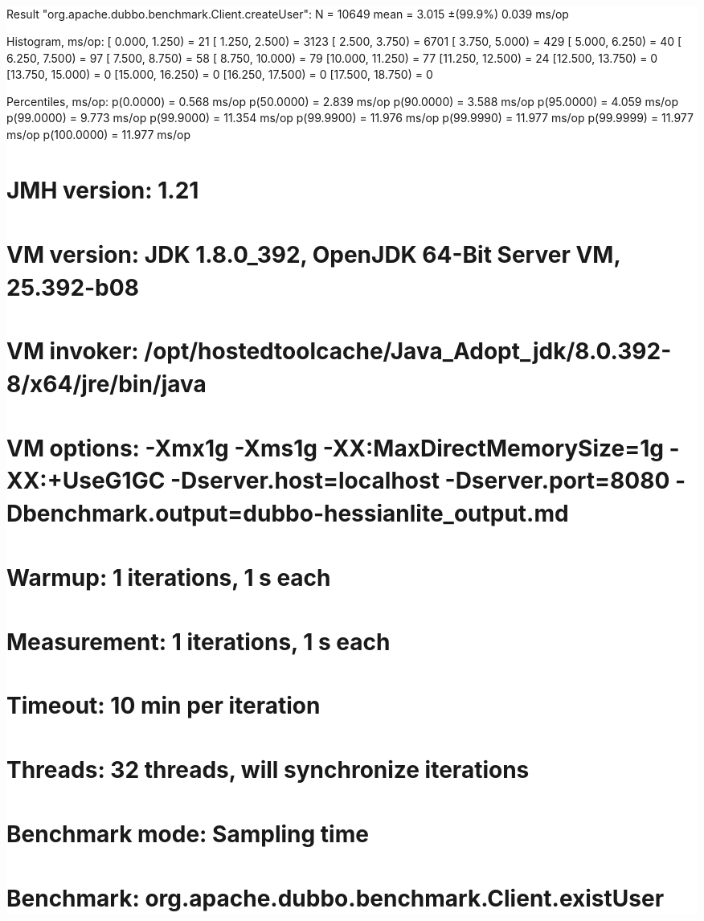 

Result "org.apache.dubbo.benchmark.Client.createUser":
  N = 10649
  mean =      3.015 ±(99.9%) 0.039 ms/op

  Histogram, ms/op:
    [ 0.000,  1.250) = 21 
    [ 1.250,  2.500) = 3123 
    [ 2.500,  3.750) = 6701 
    [ 3.750,  5.000) = 429 
    [ 5.000,  6.250) = 40 
    [ 6.250,  7.500) = 97 
    [ 7.500,  8.750) = 58 
    [ 8.750, 10.000) = 79 
    [10.000, 11.250) = 77 
    [11.250, 12.500) = 24 
    [12.500, 13.750) = 0 
    [13.750, 15.000) = 0 
    [15.000, 16.250) = 0 
    [16.250, 17.500) = 0 
    [17.500, 18.750) = 0 

  Percentiles, ms/op:
      p(0.0000) =      0.568 ms/op
     p(50.0000) =      2.839 ms/op
     p(90.0000) =      3.588 ms/op
     p(95.0000) =      4.059 ms/op
     p(99.0000) =      9.773 ms/op
     p(99.9000) =     11.354 ms/op
     p(99.9900) =     11.976 ms/op
     p(99.9990) =     11.977 ms/op
     p(99.9999) =     11.977 ms/op
    p(100.0000) =     11.977 ms/op


# JMH version: 1.21
# VM version: JDK 1.8.0_392, OpenJDK 64-Bit Server VM, 25.392-b08
# VM invoker: /opt/hostedtoolcache/Java_Adopt_jdk/8.0.392-8/x64/jre/bin/java
# VM options: -Xmx1g -Xms1g -XX:MaxDirectMemorySize=1g -XX:+UseG1GC -Dserver.host=localhost -Dserver.port=8080 -Dbenchmark.output=dubbo-hessianlite_output.md
# Warmup: 1 iterations, 1 s each
# Measurement: 1 iterations, 1 s each
# Timeout: 10 min per iteration
# Threads: 32 threads, will synchronize iterations
# Benchmark mode: Sampling time
# Benchmark: org.apache.dubbo.benchmark.Client.existUser
